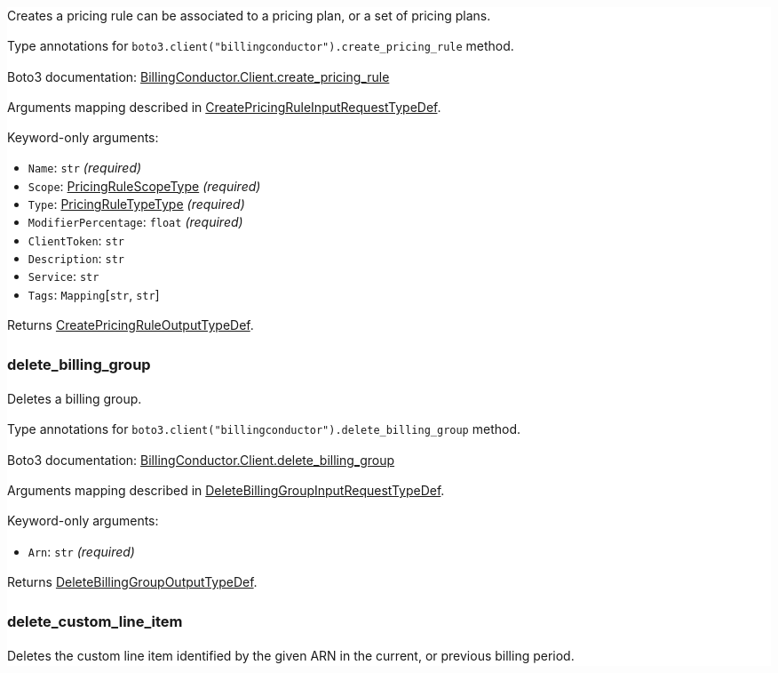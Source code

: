 Creates a pricing rule can be associated to a pricing plan, or a set of pricing
plans.

Type annotations for `boto3.client("billingconductor").create_pricing_rule`
method.

Boto3 documentation:
[BillingConductor.Client.create_pricing_rule](https://boto3.amazonaws.com/v1/documentation/api/latest/reference/services/billingconductor.html#BillingConductor.Client.create_pricing_rule)

Arguments mapping described in
[CreatePricingRuleInputRequestTypeDef](./type_defs.md#createpricingruleinputrequesttypedef).

Keyword-only arguments:

- `Name`: `str` *(required)*
- `Scope`: [PricingRuleScopeType](./literals.md#pricingrulescopetype)
  *(required)*
- `Type`: [PricingRuleTypeType](./literals.md#pricingruletypetype) *(required)*
- `ModifierPercentage`: `float` *(required)*
- `ClientToken`: `str`
- `Description`: `str`
- `Service`: `str`
- `Tags`: `Mapping`\[`str`, `str`\]

Returns
[CreatePricingRuleOutputTypeDef](./type_defs.md#createpricingruleoutputtypedef).

<a id="delete\_billing\_group"></a>

### delete_billing_group

Deletes a billing group.

Type annotations for `boto3.client("billingconductor").delete_billing_group`
method.

Boto3 documentation:
[BillingConductor.Client.delete_billing_group](https://boto3.amazonaws.com/v1/documentation/api/latest/reference/services/billingconductor.html#BillingConductor.Client.delete_billing_group)

Arguments mapping described in
[DeleteBillingGroupInputRequestTypeDef](./type_defs.md#deletebillinggroupinputrequesttypedef).

Keyword-only arguments:

- `Arn`: `str` *(required)*

Returns
[DeleteBillingGroupOutputTypeDef](./type_defs.md#deletebillinggroupoutputtypedef).

<a id="delete\_custom\_line\_item"></a>

### delete_custom_line_item

Deletes the custom line item identified by the given ARN in the current, or
previous billing period.
